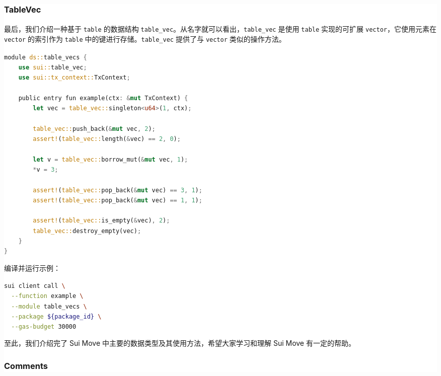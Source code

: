 ### TableVec

最后，我们介绍一种基于 `table` 的数据结构 `table_vec`。从名字就可以看出，`table_vec` 是使用 `table` 实现的可扩展 `vector`，它使用元素在 `vector` 的索引作为 `table` 中的键进行存储。`table_vec` 提供了与 `vector` 类似的操作方法。

```rust
module ds::table_vecs {
    use sui::table_vec;
    use sui::tx_context::TxContext;

    public entry fun example(ctx: &mut TxContext) {
        let vec = table_vec::singleton<u64>(1, ctx);

        table_vec::push_back(&mut vec, 2);
        assert!(table_vec::length(&vec) == 2, 0);

        let v = table_vec::borrow_mut(&mut vec, 1);
        *v = 3;

        assert!(table_vec::pop_back(&mut vec) == 3, 1);
        assert!(table_vec::pop_back(&mut vec) == 1, 1);

        assert!(table_vec::is_empty(&vec), 2);
        table_vec::destroy_empty(vec);
    }
}
```

编译并运行示例：

```bash
sui client call \
  --function example \
  --module table_vecs \
  --package ${package_id} \
  --gas-budget 30000
```

至此，我们介绍完了 Sui Move 中主要的数据类型及其使用方法，希望大家学习和理解 Sui Move 有一定的帮助。

### Comments

